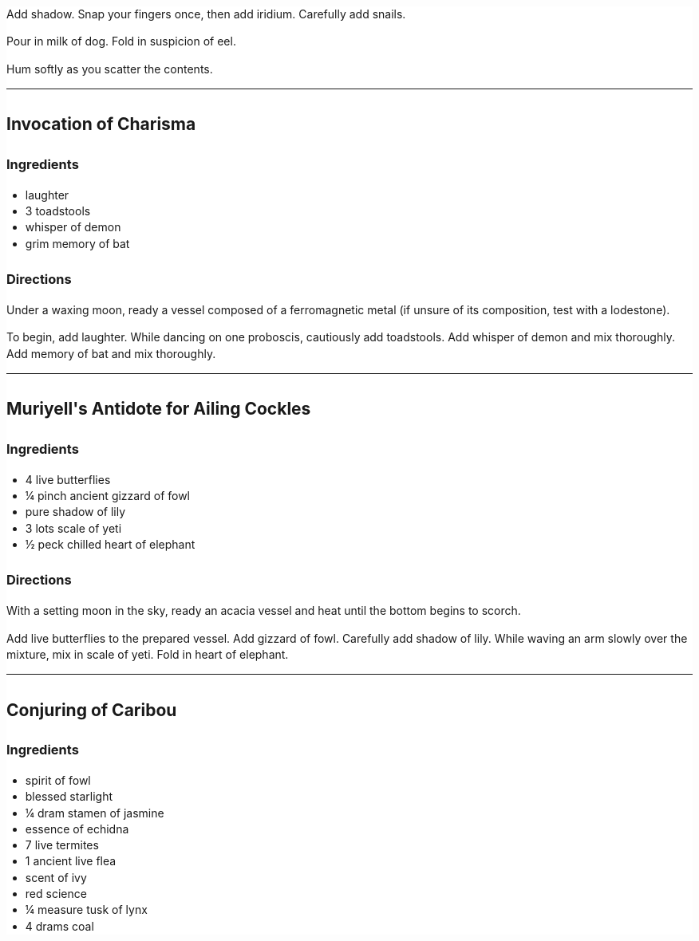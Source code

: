 Add shadow. Snap your fingers once, then add iridium. Carefully add snails.

Pour in milk of dog. Fold in suspicion of eel.

Hum softly as you scatter the contents.

---

## Invocation of Charisma

### Ingredients

* laughter
* 3 toadstools
* whisper of demon
* grim memory of bat

### Directions

Under a waxing moon, ready a vessel composed of a ferromagnetic metal (if unsure of its composition, test with a lodestone).

To begin, add laughter. While dancing on one proboscis, cautiously add toadstools. Add whisper of demon and mix thoroughly. Add memory of bat and mix thoroughly.

---

## Muriyell's Antidote for Ailing Cockles

### Ingredients

* 4 live butterflies
* ¼ pinch ancient gizzard of fowl
* pure shadow of lily
* 3 lots scale of yeti
* ½ peck chilled heart of elephant

### Directions

With a setting moon in the sky, ready an acacia vessel and heat until the bottom begins to scorch.

Add live butterflies to the prepared vessel. Add gizzard of fowl. Carefully add shadow of lily. While waving an arm slowly over the mixture, mix in scale of yeti. Fold in heart of elephant.

---

## Conjuring of Caribou

### Ingredients

* spirit of fowl
* blessed starlight
* ¼ dram stamen of jasmine
* essence of echidna
* 7 live termites
* 1 ancient live flea
* scent of ivy
* red science
* ¼ measure tusk of lynx
* 4 drams coal
